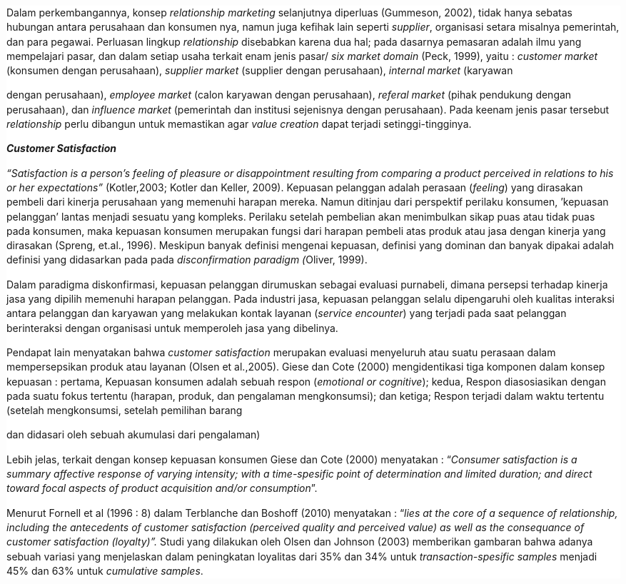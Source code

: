 <p><span class="font5">Dalam perkembangannya, konsep </span><span class="font5" style="font-style:italic;">relationship marketing</span><span class="font5"> selanjutnya diperluas (Gummeson, 2002), tidak hanya sebatas hubungan antara perusahaan dan konsumen nya, namun juga kefihak lain seperti </span><span class="font5" style="font-style:italic;">supplier</span><span class="font5">, organisasi setara misalnya pemerintah, dan para pegawai. Perluasan lingkup </span><span class="font5" style="font-style:italic;">relationship </span><span class="font5">disebabkan karena dua hal; pada dasarnya pemasaran adalah ilmu yang mempelajari pasar, dan dalam setiap usaha terkait enam jenis pasar/ </span><span class="font5" style="font-style:italic;">six market domain</span><span class="font5"> (Peck, 1999), yaitu : </span><span class="font5" style="font-style:italic;">customer market</span><span class="font5"> (konsumen dengan perusahaan), </span><span class="font5" style="font-style:italic;">supplier market</span><span class="font5"> (supplier dengan perusahaan), </span><span class="font5" style="font-style:italic;">internal market</span><span class="font5"> (karyawan</span></p>
<p><span class="font5">dengan perusahaan), </span><span class="font5" style="font-style:italic;">employee market</span><span class="font5"> (calon karyawan dengan perusahaan), </span><span class="font5" style="font-style:italic;">referal market </span><span class="font5">(pihak pendukung dengan perusahaan), dan </span><span class="font5" style="font-style:italic;">influence market</span><span class="font5"> (pemerintah dan institusi sejenisnya dengan perusahaan). Pada keenam jenis pasar tersebut </span><span class="font5" style="font-style:italic;">relationship</span><span class="font5"> perlu dibangun untuk memastikan agar </span><span class="font5" style="font-style:italic;">value creation</span><span class="font5"> dapat terjadi setinggi-tingginya.</span></p>
<p><span class="font5" style="font-weight:bold;font-style:italic;">Customer Satisfaction</span></p>
<p><span class="font5" style="font-style:italic;">“Satisfaction is a person’s feeling of pleasure or disappointment resulting from comparing a product perceived in relations to his or her expectations”</span><span class="font5"> (Kotler,2003; Kotler dan Keller, 2009). Kepuasan pelanggan adalah perasaan (</span><span class="font5" style="font-style:italic;">feeling</span><span class="font5">) yang dirasakan pembeli dari kinerja perusahaan yang memenuhi harapan mereka. Namun ditinjau dari perspektif perilaku konsumen, ’kepuasan pelanggan’ lantas menjadi sesuatu yang kompleks. Perilaku setelah pembelian akan menimbulkan sikap puas atau tidak puas pada konsumen, maka kepuasan konsumen merupakan fungsi dari harapan pembeli atas produk atau jasa dengan kinerja yang dirasakan (Spreng, et.al., 1996). Meskipun banyak definisi mengenai kepuasan, definisi yang dominan dan banyak dipakai adalah definisi yang didasarkan pada pada </span><span class="font5" style="font-style:italic;">disconfirmation paradigm (</span><span class="font5">Oliver, 1999).</span></p>
<p><span class="font5">Dalam paradigma diskonfirmasi, kepuasan pelanggan dirumuskan sebagai evaluasi purnabeli, dimana persepsi terhadap kinerja jasa yang dipilih memenuhi harapan pelanggan. Pada industri jasa, kepuasan pelanggan selalu dipengaruhi oleh kualitas interaksi antara pelanggan dan karyawan yang melakukan kontak layanan (</span><span class="font5" style="font-style:italic;">service encounter</span><span class="font5">) yang terjadi pada saat pelanggan berinteraksi dengan organisasi untuk memperoleh jasa yang dibelinya.</span></p>
<p><span class="font5">Pendapat lain menyatakan bahwa </span><span class="font5" style="font-style:italic;">customer satisfaction</span><span class="font5"> merupakan evaluasi menyeluruh atau suatu perasaan dalam mempersepsikan produk atau layanan (Olsen et al.,2005). Giese dan Cote (2000) mengidentikasi tiga komponen dalam konsep kepuasan : pertama, Kepuasan konsumen adalah sebuah respon (</span><span class="font5" style="font-style:italic;">emotional or cognitive</span><span class="font5">); kedua, Respon diasosiasikan dengan pada suatu fokus tertentu (harapan, produk, dan pengalaman mengkonsumsi); dan ketiga; Respon terjadi dalam waktu tertentu (setelah mengkonsumsi, setelah pemilihan barang</span></p>
<p><span class="font5">dan didasari oleh sebuah akumulasi dari pengalaman)</span></p>
<p><span class="font5">Lebih jelas, terkait dengan konsep kepuasan konsumen Giese dan Cote (2000) menyatakan : “</span><span class="font5" style="font-style:italic;">Consumer satisfaction is a summary affective response of varying intensity; with a time-spesific point of determination and limited duration; and direct toward focal aspects of product acquisition and/or consumption</span><span class="font5">”.</span></p>
<p><span class="font5">Menurut Fornell et al (1996 : 8) dalam Terblanche dan Boshoff (2010) menyatakan : “</span><span class="font5" style="font-style:italic;">lies at the core of a sequence of relationship, including the antecedents of customer satisfaction (perceived quality and perceived value) as well as the consequance of customer satisfaction (loyalty)”.</span><span class="font5"> Studi yang dilakukan oleh Olsen dan Johnson (2003) memberikan gambaran bahwa adanya sebuah variasi yang menjelaskan dalam peningkatan loyalitas dari 35% dan 34% untuk </span><span class="font5" style="font-style:italic;">transaction-spesific samples</span><span class="font5"> menjadi 45% dan 63% untuk </span><span class="font5" style="font-style:italic;">cumulative samples</span><span class="font5">.</span></p>
